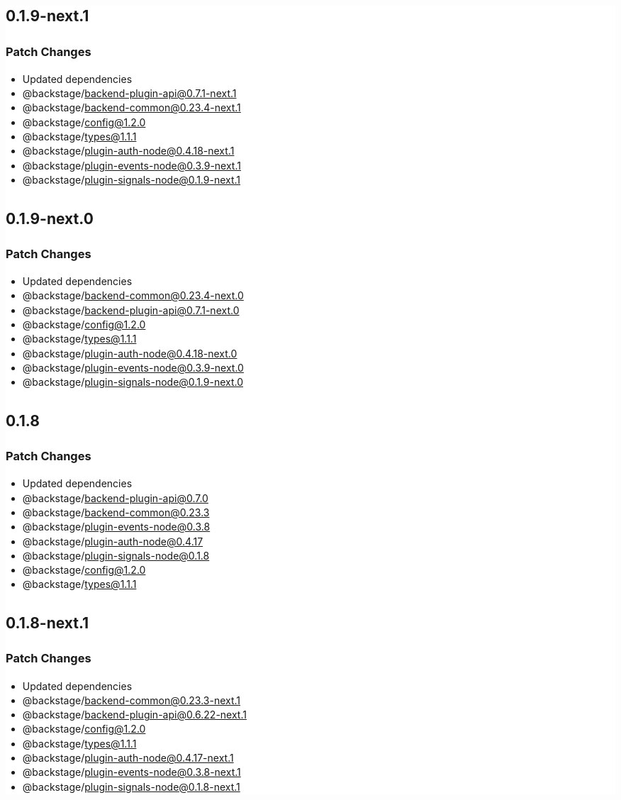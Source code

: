 ## 0.1.9-next.1

### Patch Changes

- Updated dependencies
 - @backstage/backend-plugin-api@0.7.1-next.1
 - @backstage/backend-common@0.23.4-next.1
 - @backstage/config@1.2.0
 - @backstage/types@1.1.1
 - @backstage/plugin-auth-node@0.4.18-next.1
 - @backstage/plugin-events-node@0.3.9-next.1
 - @backstage/plugin-signals-node@0.1.9-next.1

## 0.1.9-next.0

### Patch Changes

- Updated dependencies
 - @backstage/backend-common@0.23.4-next.0
 - @backstage/backend-plugin-api@0.7.1-next.0
 - @backstage/config@1.2.0
 - @backstage/types@1.1.1
 - @backstage/plugin-auth-node@0.4.18-next.0
 - @backstage/plugin-events-node@0.3.9-next.0
 - @backstage/plugin-signals-node@0.1.9-next.0

## 0.1.8

### Patch Changes

- Updated dependencies
 - @backstage/backend-plugin-api@0.7.0
 - @backstage/backend-common@0.23.3
 - @backstage/plugin-events-node@0.3.8
 - @backstage/plugin-auth-node@0.4.17
 - @backstage/plugin-signals-node@0.1.8
 - @backstage/config@1.2.0
 - @backstage/types@1.1.1

## 0.1.8-next.1

### Patch Changes

- Updated dependencies
 - @backstage/backend-common@0.23.3-next.1
 - @backstage/backend-plugin-api@0.6.22-next.1
 - @backstage/config@1.2.0
 - @backstage/types@1.1.1
 - @backstage/plugin-auth-node@0.4.17-next.1
 - @backstage/plugin-events-node@0.3.8-next.1
 - @backstage/plugin-signals-node@0.1.8-next.1
